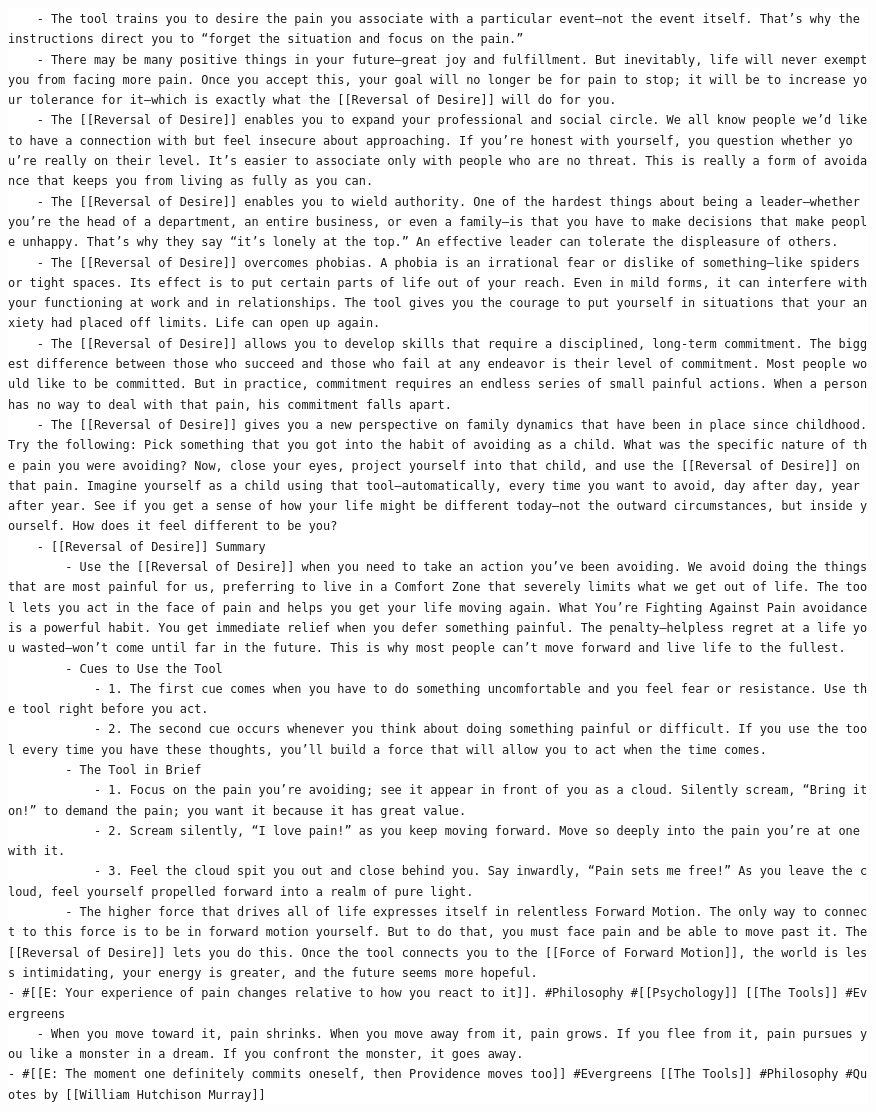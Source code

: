         - The tool trains you to desire the pain you associate with a particular event—not the event itself. That’s why the instructions direct you to “forget the situation and focus on the pain.” 
        - There may be many positive things in your future—great joy and fulfillment. But inevitably, life will never exempt you from facing more pain. Once you accept this, your goal will no longer be for pain to stop; it will be to increase your tolerance for it—which is exactly what the [[Reversal of Desire]] will do for you. 
        - The [[Reversal of Desire]] enables you to expand your professional and social circle. We all know people we’d like to have a connection with but feel insecure about approaching. If you’re honest with yourself, you question whether you’re really on their level. It’s easier to associate only with people who are no threat. This is really a form of avoidance that keeps you from living as fully as you can. 
        - The [[Reversal of Desire]] enables you to wield authority. One of the hardest things about being a leader—whether you’re the head of a department, an entire business, or even a family—is that you have to make decisions that make people unhappy. That’s why they say “it’s lonely at the top.” An effective leader can tolerate the displeasure of others. 
        - The [[Reversal of Desire]] overcomes phobias. A phobia is an irrational fear or dislike of something—like spiders or tight spaces. Its effect is to put certain parts of life out of your reach. Even in mild forms, it can interfere with your functioning at work and in relationships. The tool gives you the courage to put yourself in situations that your anxiety had placed off limits. Life can open up again. 
        - The [[Reversal of Desire]] allows you to develop skills that require a disciplined, long-term commitment. The biggest difference between those who succeed and those who fail at any endeavor is their level of commitment. Most people would like to be committed. But in practice, commitment requires an endless series of small painful actions. When a person has no way to deal with that pain, his commitment falls apart. 
        - The [[Reversal of Desire]] gives you a new perspective on family dynamics that have been in place since childhood. Try the following: Pick something that you got into the habit of avoiding as a child. What was the specific nature of the pain you were avoiding? Now, close your eyes, project yourself into that child, and use the [[Reversal of Desire]] on that pain. Imagine yourself as a child using that tool—automatically, every time you want to avoid, day after day, year after year. See if you get a sense of how your life might be different today—not the outward circumstances, but inside yourself. How does it feel different to be you? 
        - [[Reversal of Desire]] Summary 
            - Use the [[Reversal of Desire]] when you need to take an action you’ve been avoiding. We avoid doing the things that are most painful for us, preferring to live in a Comfort Zone that severely limits what we get out of life. The tool lets you act in the face of pain and helps you get your life moving again. What You’re Fighting Against Pain avoidance is a powerful habit. You get immediate relief when you defer something painful. The penalty—helpless regret at a life you wasted—won’t come until far in the future. This is why most people can’t move forward and live life to the fullest. 
            - Cues to Use the Tool         
                - 1. The first cue comes when you have to do something uncomfortable and you feel fear or resistance. Use the tool right before you act.         
                - 2. The second cue occurs whenever you think about doing something painful or difficult. If you use the tool every time you have these thoughts, you’ll build a force that will allow you to act when the time comes. 
            - The Tool in Brief         
                - 1. Focus on the pain you’re avoiding; see it appear in front of you as a cloud. Silently scream, “Bring it on!” to demand the pain; you want it because it has great value. 
                - 2. Scream silently, “I love pain!” as you keep moving forward. Move so deeply into the pain you’re at one with it.         
                - 3. Feel the cloud spit you out and close behind you. Say inwardly, “Pain sets me free!” As you leave the cloud, feel yourself propelled forward into a realm of pure light. 
            - The higher force that drives all of life expresses itself in relentless Forward Motion. The only way to connect to this force is to be in forward motion yourself. But to do that, you must face pain and be able to move past it. The [[Reversal of Desire]] lets you do this. Once the tool connects you to the [[Force of Forward Motion]], the world is less intimidating, your energy is greater, and the future seems more hopeful. 
    - #[[E: Your experience of pain changes relative to how you react to it]]. #Philosophy #[[Psychology]] [[The Tools]] #Evergreens
        - When you move toward it, pain shrinks. When you move away from it, pain grows. If you flee from it, pain pursues you like a monster in a dream. If you confront the monster, it goes away. 
    - #[[E: The moment one definitely commits oneself, then Providence moves too]] #Evergreens [[The Tools]] #Philosophy #Quotes by [[William Hutchison Murray]]